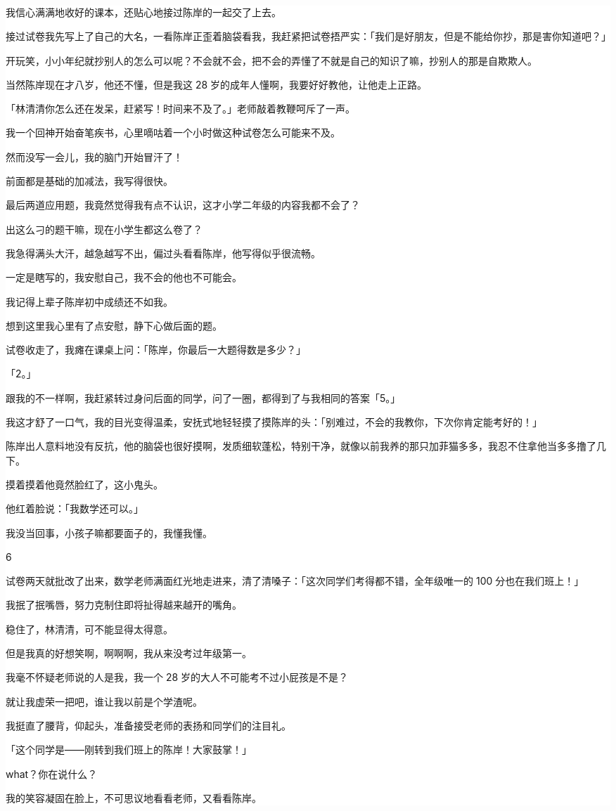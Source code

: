 我信心满满地收好的课本，还贴心地接过陈岸的一起交了上去。

接过试卷我先写上了自己的大名，一看陈岸正歪着脑袋看我，我赶紧把试卷捂严实：「我们是好朋友，但是不能给你抄，那是害你知道吧？」

开玩笑，小小年纪就抄别人的怎么可以呢？不会就不会，把不会的弄懂了不就是自己的知识了嘛，抄别人的那是自欺欺人。

当然陈岸现在才八岁，他还不懂，但是我这 28 岁的成年人懂啊，我要好好教他，让他走上正路。

「林清清你怎么还在发呆，赶紧写！时间来不及了。」老师敲着教鞭呵斥了一声。

我一个回神开始奋笔疾书，心里嘀咕着一个小时做这种试卷怎么可能来不及。

然而没写一会儿，我的脑门开始冒汗了！

前面都是基础的加减法，我写得很快。

最后两道应用题，我竟然觉得我有点不认识，这才小学二年级的内容我都不会了？

出这么刁的题干嘛，现在小学生都这么卷了？

我急得满头大汗，越急越写不出，偏过头看看陈岸，他写得似乎很流畅。

一定是瞎写的，我安慰自己，我不会的他也不可能会。

我记得上辈子陈岸初中成绩还不如我。

想到这里我心里有了点安慰，静下心做后面的题。

试卷收走了，我瘫在课桌上问：「陈岸，你最后一大题得数是多少？」

「2。」

跟我的不一样啊，我赶紧转过身问后面的同学，问了一圈，都得到了与我相同的答案「5。」

我这才舒了一口气，我的目光变得温柔，安抚式地轻轻摸了摸陈岸的头：「别难过，不会的我教你，下次你肯定能考好的！」

陈岸出人意料地没有反抗，他的脑袋也很好摸啊，发质细软蓬松，特别干净，就像以前我养的那只加菲猫多多，我忍不住拿他当多多撸了几下。

摸着摸着他竟然脸红了，这小鬼头。

他红着脸说：「我数学还可以。」

我没当回事，小孩子嘛都要面子的，我懂我懂。

6

试卷两天就批改了出来，数学老师满面红光地走进来，清了清嗓子：「这次同学们考得都不错，全年级唯一的 100 分也在我们班上！」

我抿了抿嘴唇，努力克制住即将扯得越来越开的嘴角。

稳住了，林清清，可不能显得太得意。

但是我真的好想笑啊，啊啊啊，我从来没考过年级第一。

我毫不怀疑老师说的人是我，我一个 28 岁的大人不可能考不过小屁孩是不是？

就让我虚荣一把吧，谁让我以前是个学渣呢。

我挺直了腰背，仰起头，准备接受老师的表扬和同学们的注目礼。

「这个同学是——刚转到我们班上的陈岸！大家鼓掌！」

what？你在说什么？

我的笑容凝固在脸上，不可思议地看看老师，又看看陈岸。
